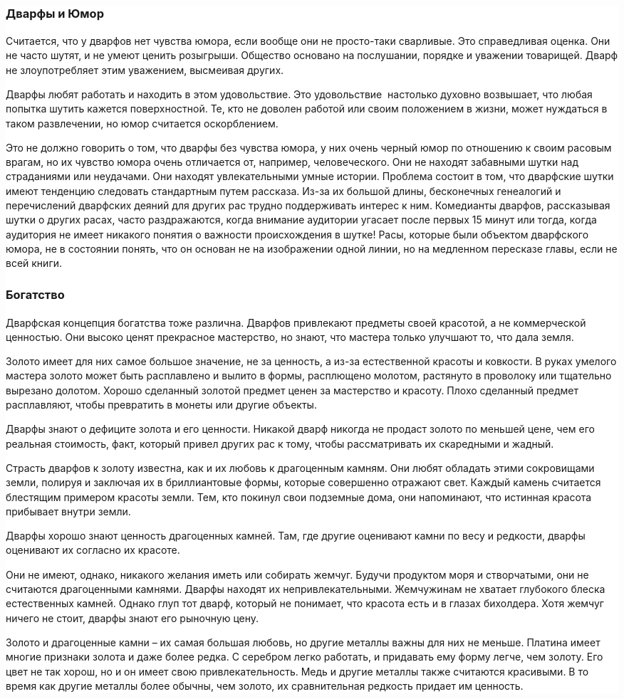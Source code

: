 ### Дварфы и Юмор

Считается, что у дварфов нет чувства юмора, если вообще они не просто-таки сварливые. Это справедливая оценка. Они не часто шутят, и не умеют ценить розыгрыши. Общество основано на послушании, порядке и уважении товарищей. Дварф не злоупотребляет этим уважением, высмеивая других.

Дварфы любят работать и находить в этом удовольствие. Это удовольствие  настолько духовно возвышает, что любая попытка шутить кажется поверхностной. Те, кто не доволен работой или своим положением в жизни, может нуждаться в таком развлечении, но юмор считается оскорблением.

Это не должно говорить о том, что дварфы без чувства юмора, у них очень черный юмор по отношению к своим расовым врагам, но их чувство юмора очень отличается от, например, человеческого. Они не находят забавными шутки над страданиями или неудачами. Они находят увлекательными умные истории. Проблема состоит в том, что дварфские шутки имеют тенденцию следовать стандартным путем рассказа. Из-за их большой длины, бесконечных генеалогий и перечислений дварфских деяний для других рас трудно поддерживать интерес к ним. Комедианты дварфов, рассказывая шутки о других расах, часто раздражаются, когда внимание аудитории угасает после первых 15 минут или тогда, когда аудитория не имеет никакого понятия о важности происхождения в шутке! Расы, которые были объектом дварфского юмора, не в состоянии понять, что он основан не на изображении одной линии, но на медленном пересказе главы, если не всей книги.

### Богатство

Дварфская концепция богатства тоже различна. Дварфов привлекают предметы своей красотой, а не коммерческой ценностью. Они высоко ценят прекрасное мастерство, но знают, что мастера только улучшают то, что дала земля.

Золото имеет для них самое большое значение, не за ценность, а из-за естественной красоты и ковкости. В руках умелого мастера золото может быть расплавлено и вылито в формы, расплющено молотом, растянуто в проволоку или тщательно вырезано долотом. Хорошо сделанный золотой предмет ценен за мастерство и красоту. Плохо сделанный предмет расплавляют, чтобы превратить в монеты или другие объекты.

Дварфы знают о дефиците золота и его ценности. Никакой дварф никогда не продаст золото по меньшей цене, чем его реальная стоимость, факт, который привел других рас к тому, чтобы рассматривать их скаредными и жадный.

Страсть дварфов к золоту известна, как и их любовь к драгоценным камням. Они любят обладать этими сокровищами земли, полируя и заключая их в бриллиантовые формы, которые совершенно отражают свет. Каждый камень считается блестящим примером красоты земли. Тем, кто покинул свои подземные дома, они напоминают, что истинная красота прибывает внутри земли.

Дварфы хорошо знают ценность драгоценных камней. Там, где другие оценивают камни по весу и редкости, дварфы оценивают их согласно их красоте.

Они не имеют, однако, никакого желания иметь или собирать жемчуг. Будучи продуктом моря и створчатыми, они не считаются драгоценными камнями. Дварфы находят их непривлекательными. Жемчужинам не хватает глубокого блеска естественных камней. Однако глуп тот дварф, который не понимает, что красота есть и в глазах бихолдера. Хотя жемчуг ничего не стоит, дварфы знают его рыночную цену.

Золото и драгоценные камни – их самая большая любовь, но другие металлы важны для них не меньше. Платина имеет многие признаки золота и даже более редка. С серебром легко работать, и придавать ему форму легче, чем золоту. Его цвет не так хорош, но и он имеет свою привлекательность. Медь и другие металлы также считаются красивыми. В то время как другие металлы более обычны, чем золото, их сравнительная редкость придает им ценность.
